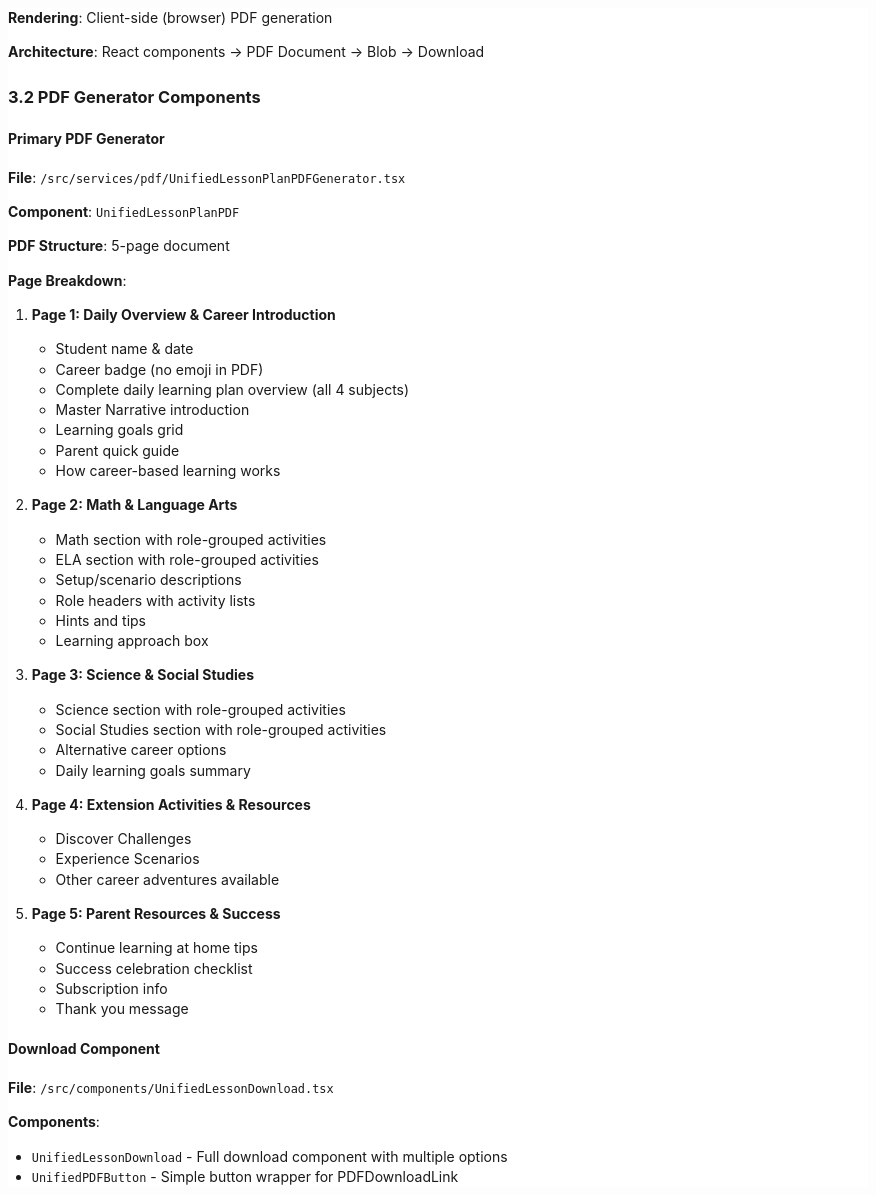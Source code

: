 **Rendering**: Client-side (browser) PDF generation

**Architecture**: React components → PDF Document → Blob → Download

### 3.2 PDF Generator Components

#### Primary PDF Generator
**File**: `/src/services/pdf/UnifiedLessonPlanPDFGenerator.tsx`

**Component**: `UnifiedLessonPlanPDF`

**PDF Structure**: 5-page document

**Page Breakdown**:
1. **Page 1: Daily Overview & Career Introduction**
   - Student name & date
   - Career badge (no emoji in PDF)
   - Complete daily learning plan overview (all 4 subjects)
   - Master Narrative introduction
   - Learning goals grid
   - Parent quick guide
   - How career-based learning works

2. **Page 2: Math & Language Arts**
   - Math section with role-grouped activities
   - ELA section with role-grouped activities
   - Setup/scenario descriptions
   - Role headers with activity lists
   - Hints and tips
   - Learning approach box

3. **Page 3: Science & Social Studies**
   - Science section with role-grouped activities
   - Social Studies section with role-grouped activities
   - Alternative career options
   - Daily learning goals summary

4. **Page 4: Extension Activities & Resources**
   - Discover Challenges
   - Experience Scenarios
   - Other career adventures available

5. **Page 5: Parent Resources & Success**
   - Continue learning at home tips
   - Success celebration checklist
   - Subscription info
   - Thank you message

#### Download Component
**File**: `/src/components/UnifiedLessonDownload.tsx`

**Components**:
- `UnifiedLessonDownload` - Full download component with multiple options
- `UnifiedPDFButton` - Simple button wrapper for PDFDownloadLink
